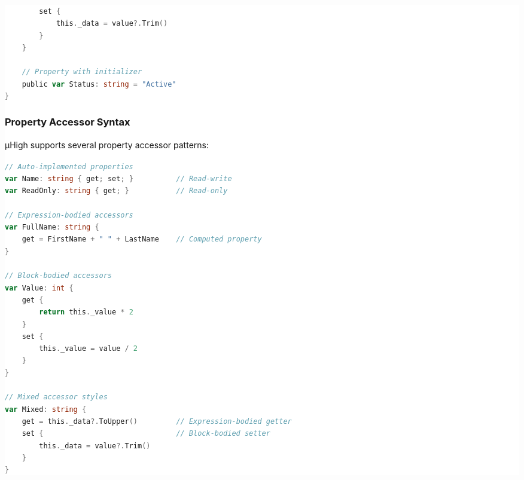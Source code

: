 ```go
        set {
            this._data = value?.Trim()
        }
    }
    
    // Property with initializer
    public var Status: string = "Active"
}
```

### Property Accessor Syntax

μHigh supports several property accessor patterns:

```go
// Auto-implemented properties
var Name: string { get; set; }          // Read-write
var ReadOnly: string { get; }           // Read-only

// Expression-bodied accessors
var FullName: string {
    get = FirstName + " " + LastName    // Computed property
}

// Block-bodied accessors
var Value: int {
    get {
        return this._value * 2
    }
    set {
        this._value = value / 2
    }
}

// Mixed accessor styles
var Mixed: string {
    get = this._data?.ToUpper()         // Expression-bodied getter
    set {                               // Block-bodied setter
        this._data = value?.Trim()
    }
}
```
